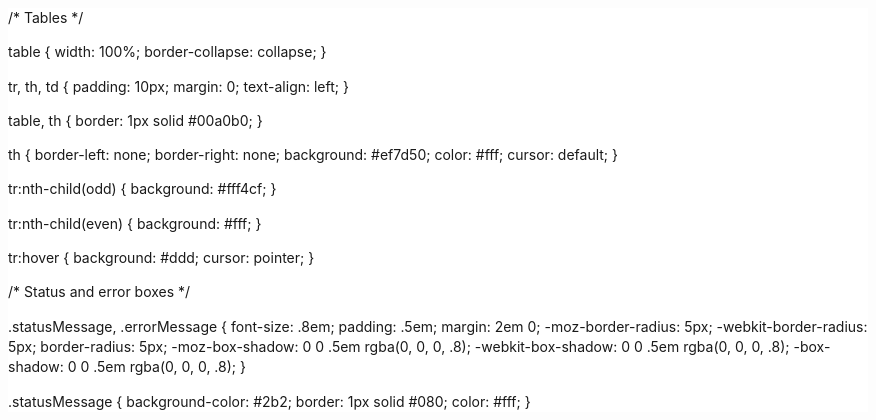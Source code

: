 
/* Tables */

table {
  width: 100%;
  border-collapse: collapse;
}

tr, th, td {
  padding: 10px;
  margin: 0;
  text-align: left;
}

table, th {
  border: 1px solid #00a0b0;
}

th {
  border-left: none;
  border-right: none;
  background: #ef7d50;
  color: #fff;
  cursor: default;
}

tr:nth-child(odd) {
  background: #fff4cf;
}

tr:nth-child(even) {
  background: #fff;
}

tr:hover {
  background: #ddd;
  cursor: pointer;
}


/* Status and error boxes */

.statusMessage, .errorMessage {
  font-size: .8em;
  padding: .5em;
  margin: 2em 0;
  -moz-border-radius: 5px;
  -webkit-border-radius: 5px;
  border-radius: 5px; 
  -moz-box-shadow: 0 0 .5em rgba(0, 0, 0, .8);
  -webkit-box-shadow: 0 0 .5em rgba(0, 0, 0, .8);
  -box-shadow: 0 0 .5em rgba(0, 0, 0, .8);
}

.statusMessage {
  background-color: #2b2;
  border: 1px solid #080;
  color: #fff;
}
